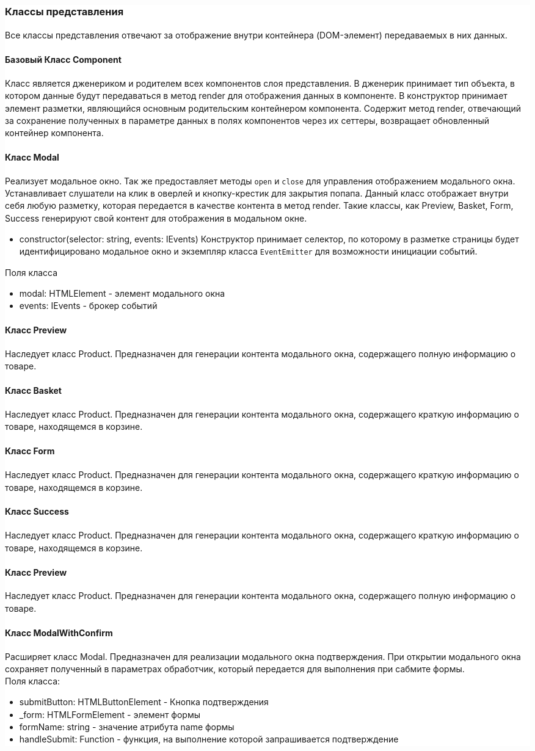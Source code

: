 ### Классы представления
Все классы представления отвечают за отображение внутри контейнера (DOM-элемент) передаваемых в них данных.

#### Базовый Класс Component
Класс является дженериком и родителем всех компонентов слоя представления. В дженерик принимает тип объекта, в котором данные будут передаваться в метод render для отображения данных в компоненте. В конструктор принимает элемент разметки, являющийся основным родительским контейнером компонента. Содержит метод render, отвечающий за сохранение полученных в параметре данных в полях компонентов через их сеттеры, возвращает обновленный контейнер компонента.

#### Класс Modal
Реализует модальное окно. Так же предоставляет методы `open` и `close` для управления отображением модального окна. Устанавливает слушатели на клик в оверлей и кнопку-крестик для закрытия попапа. Данный класс отображает внутри себя любую разметку, которая передается в качестве контента в метод render. Такие классы, как Preview, Basket, Form, Success  генерируют свой контент для отображения в модальном окне.
- constructor(selector: string, events: IEvents) Конструктор принимает селектор, по которому в разметке страницы будет идентифицировано модальное окно и экземпляр класса `EventEmitter` для возможности инициации событий.

Поля класса
- modal: HTMLElement - элемент модального окна
- events: IEvents - брокер событий


#### Класс Preview
Наследует класс Product. Предназначен для генерации контента модального окна, содержащего полную информацию о товаре. 

#### Класс Basket
Наследует класс Product. Предназначен для генерации контента модального окна, содержащего краткую информацию о товаре, находящемся в корзине. 

#### Класс Form
Наследует класс Product. Предназначен для генерации контента модального окна, содержащего краткую информацию о товаре, находящемся в корзине. 

#### Класс Success
Наследует класс Product. Предназначен для генерации контента модального окна, содержащего краткую информацию о товаре, находящемся в корзине. 

#### Класс Preview
Наследует класс Product. Предназначен для генерации контента модального окна, содержащего полную информацию о товаре. 

#### Класс ModalWithConfirm
Расширяет класс Modal. Предназначен для реализации модального окна подтверждения. При открытии модального окна сохраняет полученный в параметрах обработчик, который передается для выполнения при сабмите формы.\
Поля класса:
- submitButton: HTMLButtonElement - Кнопка подтверждения
- _form: HTMLFormElement - элемент формы
- formName: string - значение атрибута name формы
- handleSubmit: Function - функция, на выполнение которой запрашивается подтверждение
